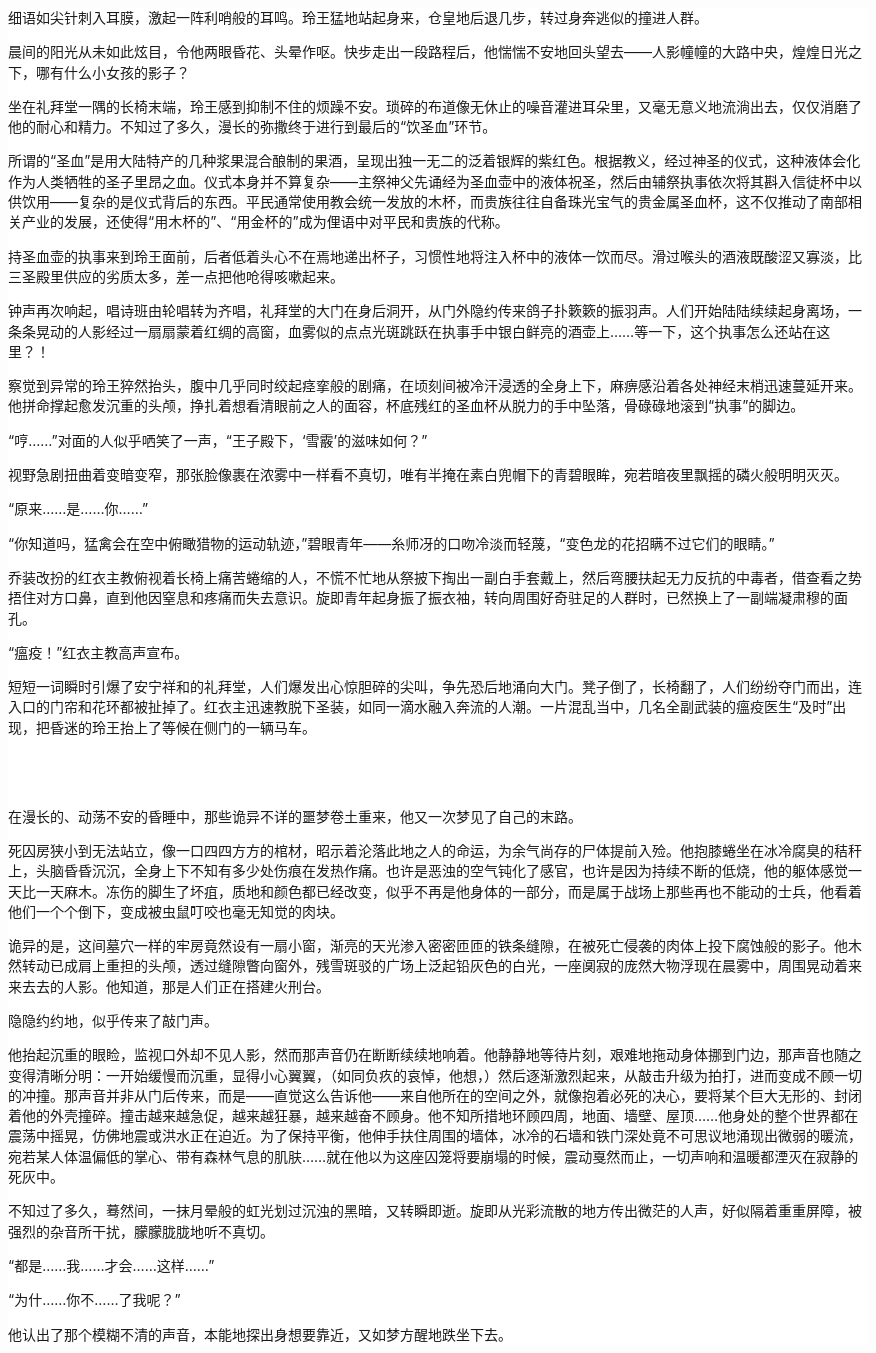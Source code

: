 细语如尖针刺入耳膜，激起一阵利哨般的耳鸣。玲王猛地站起身来，仓皇地后退几步，转过身奔逃似的撞进人群。

晨间的阳光从未如此炫目，令他两眼昏花、头晕作呕。快步走出一段路程后，他惴惴不安地回头望去——人影幢幢的大路中央，煌煌日光之下，哪有什么小女孩的影子？

坐在礼拜堂一隅的长椅末端，玲王感到抑制不住的烦躁不安。琐碎的布道像无休止的噪音灌进耳朵里，又毫无意义地流淌出去，仅仅消磨了他的耐心和精力。不知过了多久，漫长的弥撒终于进行到最后的“饮圣血”环节。

所谓的“圣血”是用大陆特产的几种浆果混合酿制的果酒，呈现出独一无二的泛着银辉的紫红色。根据教义，经过神圣的仪式，这种液体会化作为人类牺牲的圣子里昂之血。仪式本身并不算复杂——主祭神父先诵经为圣血壶中的液体祝圣，然后由辅祭执事依次将其斟入信徒杯中以供饮用——复杂的是仪式背后的东西。平民通常使用教会统一发放的木杯，而贵族往往自备珠光宝气的贵金属圣血杯，这不仅推动了南部相关产业的发展，还使得“用木杯的”、“用金杯的”成为俚语中对平民和贵族的代称。

持圣血壶的执事来到玲王面前，后者低着头心不在焉地递出杯子，习惯性地将注入杯中的液体一饮而尽。滑过喉头的酒液既酸涩又寡淡，比三圣殿里供应的劣质太多，差一点把他呛得咳嗽起来。

钟声再次响起，唱诗班由轮唱转为齐唱，礼拜堂的大门在身后洞开，从门外隐约传来鸽子扑簌簌的振羽声。人们开始陆陆续续起身离场，一条条晃动的人影经过一扇扇蒙着红绸的高窗，血雾似的点点光斑跳跃在执事手中银白鲜亮的酒壶上……等一下，这个执事怎么还站在这里？！

察觉到异常的玲王猝然抬头，腹中几乎同时绞起痉挛般的剧痛，在顷刻间被冷汗浸透的全身上下，麻痹感沿着各处神经末梢迅速蔓延开来。他拼命撑起愈发沉重的头颅，挣扎着想看清眼前之人的面容，杯底残红的圣血杯从脱力的手中坠落，骨碌碌地滚到“执事”的脚边。

“哼……”对面的人似乎哂笑了一声，“王子殿下，‘雪霰’的滋味如何？”

视野急剧扭曲着变暗变窄，那张脸像裹在浓雾中一样看不真切，唯有半掩在素白兜帽下的青碧眼眸，宛若暗夜里飘摇的磷火般明明灭灭。

“原来……是……你……”

“你知道吗，猛禽会在空中俯瞰猎物的运动轨迹，”碧眼青年——糸师冴的口吻冷淡而轻蔑，“变色龙的花招瞒不过它们的眼睛。”

乔装改扮的红衣主教俯视着长椅上痛苦蜷缩的人，不慌不忙地从祭披下掏出一副白手套戴上，然后弯腰扶起无力反抗的中毒者，借查看之势捂住对方口鼻，直到他因窒息和疼痛而失去意识。旋即青年起身振了振衣袖，转向周围好奇驻足的人群时，已然换上了一副端凝肃穆的面孔。

“瘟疫！”红衣主教高声宣布。

短短一词瞬时引爆了安宁祥和的礼拜堂，人们爆发出心惊胆碎的尖叫，争先恐后地涌向大门。凳子倒了，长椅翻了，人们纷纷夺门而出，连入口的门帘和花环都被扯掉了。红衣主迅速教脱下圣装，如同一滴水融入奔流的人潮。一片混乱当中，几名全副武装的瘟疫医生“及时”出现，把昏迷的玲王抬上了等候在侧门的一辆马车。

<br/>

<br/>

在漫长的、动荡不安的昏睡中，那些诡异不详的噩梦卷土重来，他又一次梦见了自己的末路。

死囚房狭小到无法站立，像一口四四方方的棺材，昭示着沦落此地之人的命运，为余气尚存的尸体提前入殓。他抱膝蜷坐在冰冷腐臭的秸秆上，头脑昏昏沉沉，全身上下不知有多少处伤痕在发热作痛。也许是恶浊的空气钝化了感官，也许是因为持续不断的低烧，他的躯体感觉一天比一天麻木。冻伤的脚生了坏疽，质地和颜色都已经改变，似乎不再是他身体的一部分，而是属于战场上那些再也不能动的士兵，他看着他们一个个倒下，变成被虫鼠叮咬也毫无知觉的肉块。

诡异的是，这间墓穴一样的牢房竟然设有一扇小窗，渐亮的天光渗入密密匝匝的铁条缝隙，在被死亡侵袭的肉体上投下腐蚀般的影子。他木然转动已成肩上重担的头颅，透过缝隙瞥向窗外，残雪斑驳的广场上泛起铅灰色的白光，一座阒寂的庞然大物浮现在晨雾中，周围晃动着来来去去的人影。他知道，那是人们正在搭建火刑台。

隐隐约约地，似乎传来了敲门声。

他抬起沉重的眼睑，监视口外却不见人影，然而那声音仍在断断续续地响着。他静静地等待片刻，艰难地拖动身体挪到门边，那声音也随之变得清晰分明：一开始缓慢而沉重，显得小心翼翼，（如同负疚的哀悼，他想，）然后逐渐激烈起来，从敲击升级为拍打，进而变成不顾一切的冲撞。那声音并非从门后传来，而是——直觉这么告诉他——来自他所在的空间之外，就像抱着必死的决心，要将某个巨大无形的、封闭着他的外壳撞碎。撞击越来越急促，越来越狂暴，越来越奋不顾身。他不知所措地环顾四周，地面、墙壁、屋顶……他身处的整个世界都在震荡中摇晃，仿佛地震或洪水正在迫近。为了保持平衡，他伸手扶住周围的墙体，冰冷的石墙和铁门深处竟不可思议地涌现出微弱的暖流，宛若某人体温偏低的掌心、带有森林气息的肌肤……就在他以为这座囚笼将要崩塌的时候，震动戛然而止，一切声响和温暖都湮灭在寂静的死灰中。

不知过了多久，蓦然间，一抹月晕般的虹光划过沉浊的黑暗，又转瞬即逝。旋即从光彩流散的地方传出微茫的人声，好似隔着重重屏障，被强烈的杂音所干扰，朦朦胧胧地听不真切。

“都是……我……才会……这样……”

“为什……你不……了我呢？”

他认出了那个模糊不清的声音，本能地探出身想要靠近，又如梦方醒地跌坐下去。
